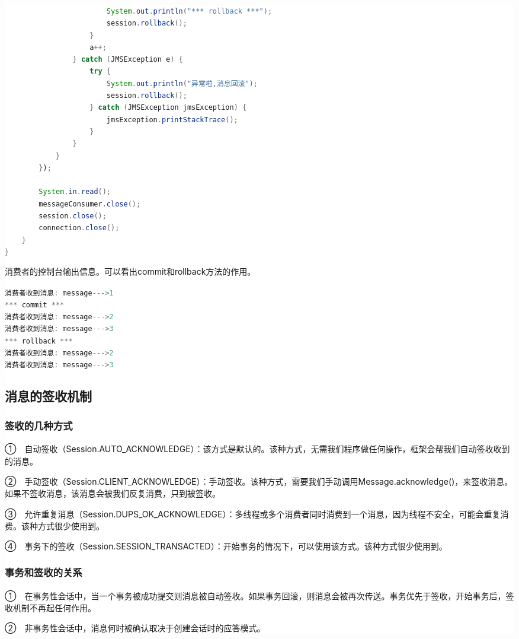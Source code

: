 ```java
                        System.out.println("*** rollback ***");
                        session.rollback();
                    }
                    a++;
                } catch (JMSException e) {
                    try {
                        System.out.println("异常啦,消息回滚");
                        session.rollback();
                    } catch (JMSException jmsException) {
                        jmsException.printStackTrace();
                    }
                }
            }
        });

        System.in.read();
        messageConsumer.close();
        session.close();
        connection.close();
    }
}
```

消费者的控制台输出信息。可以看出commit和rollback方法的作用。

```java
消费者收到消息: message--->1
*** commit *** 
消费者收到消息: message--->2
消费者收到消息: message--->3
*** rollback ***
消费者收到消息: message--->2
消费者收到消息: message--->3
```

## 消息的签收机制

### 签收的几种方式

①　自动签收（Session.AUTO_ACKNOWLEDGE）：该方式是默认的。该种方式，无需我们程序做任何操作，框架会帮我们自动签收收到的消息。

②　手动签收（Session.CLIENT_ACKNOWLEDGE）：手动签收。该种方式，需要我们手动调用Message.acknowledge()，来签收消息。如果不签收消息，该消息会被我们反复消费，只到被签收。

③　允许重复消息（Session.DUPS_OK_ACKNOWLEDGE）：多线程或多个消费者同时消费到一个消息，因为线程不安全，可能会重复消费。该种方式很少使用到。

④　事务下的签收（Session.SESSION_TRANSACTED）：开始事务的情况下，可以使用该方式。该种方式很少使用到。

### 事务和签收的关系

①　在事务性会话中，当一个事务被成功提交则消息被自动签收。如果事务回滚，则消息会被再次传送。事务优先于签收，开始事务后，签收机制不再起任何作用。

②　非事务性会话中，消息何时被确认取决于创建会话时的应答模式。
